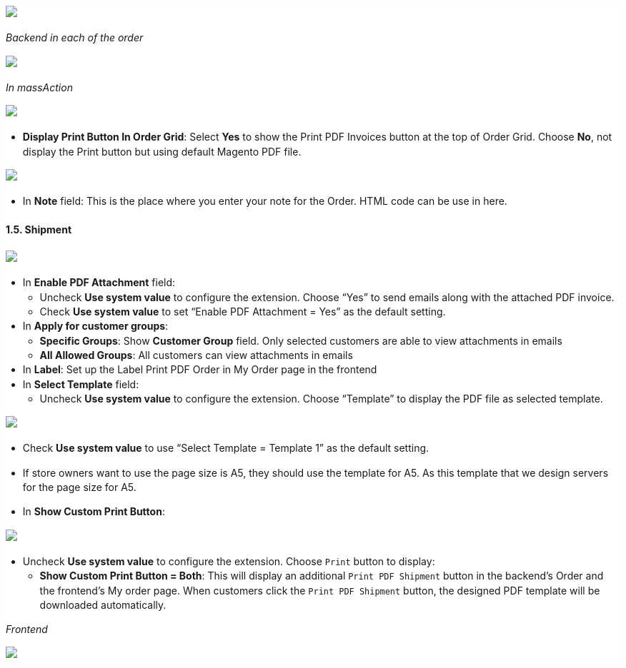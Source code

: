 ![](https://i.imgur.com/PtXw5rO.png)

*Backend in each of the order*

![](https://i.imgur.com/iHsaijO.png)

*In massAction*

![](https://i.imgur.com/ssMFsOd.png)

* **Display Print Button In Order Grid**: Select **Yes** to show the Print PDF Invoices button at the top of Order Grid. Choose **No**, not display the Print button but using default Magento PDF file. 

![](https://i.imgur.com/H44pos7.png)

* In **Note** field: This is the place where you enter your note for the Order. HTML code can be use in here.

#### 1.5. Shipment

![](https://i.imgur.com/myLC0DK.png)

* In **Enable PDF Attachment** field:
  * Uncheck **Use system value** to configure the extension. Choose “Yes” to send emails along with the attached PDF invoice.
  * Check **Use system value** to set “Enable PDF Attachment = Yes” as the default setting.
* In **Apply for customer groups**: 
  * **Specific Groups**: Show **Customer Group** field. Only selected customers are able to view attachments in emails
  * **All Allowed Groups**: All customers can view attachments in emails
* In **Label**: Set up the Label Print PDF Order in My Order page in the frontend  
* In **Select Template** field:
  * Uncheck **Use system value** to configure the extension. Choose “Template” to display the PDF file as selected template.
  
 ![](https://i.imgur.com/KB7PtYy.png)
 
  * Check **Use system value** to use “Select Template = Template 1” as the default setting.
  * If store owners want to use the page size is A5, they should use the template for A5. As this template that we design servers for the page size for A5.
  
* In **Show Custom Print Button**:

![](https://i.imgur.com/srmdqHs.png)

  * Uncheck **Use system value** to configure the extension. Choose ``Print`` button to display:
    * **Show Custom Print Button = Both**: This will display an additional ``Print PDF Shipment`` button in the backend’s Order and the frontend’s My order page. When customers click the ``Print PDF Shipment`` button, the designed PDF template will be downloaded automatically.

*Frontend*

![](https://i.imgur.com/QxvTsO9.png)

